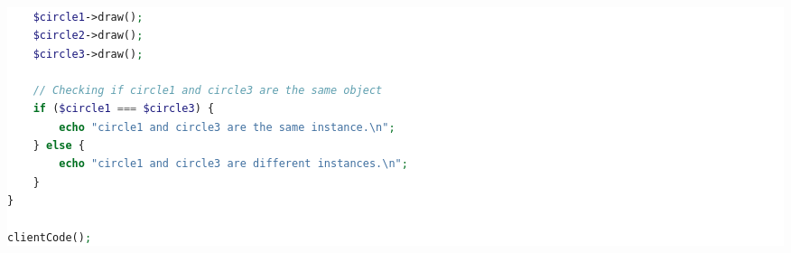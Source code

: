 ```php
    $circle1->draw();
    $circle2->draw();
    $circle3->draw();

    // Checking if circle1 and circle3 are the same object
    if ($circle1 === $circle3) {
        echo "circle1 and circle3 are the same instance.\n";
    } else {
        echo "circle1 and circle3 are different instances.\n";
    }
}

clientCode();

